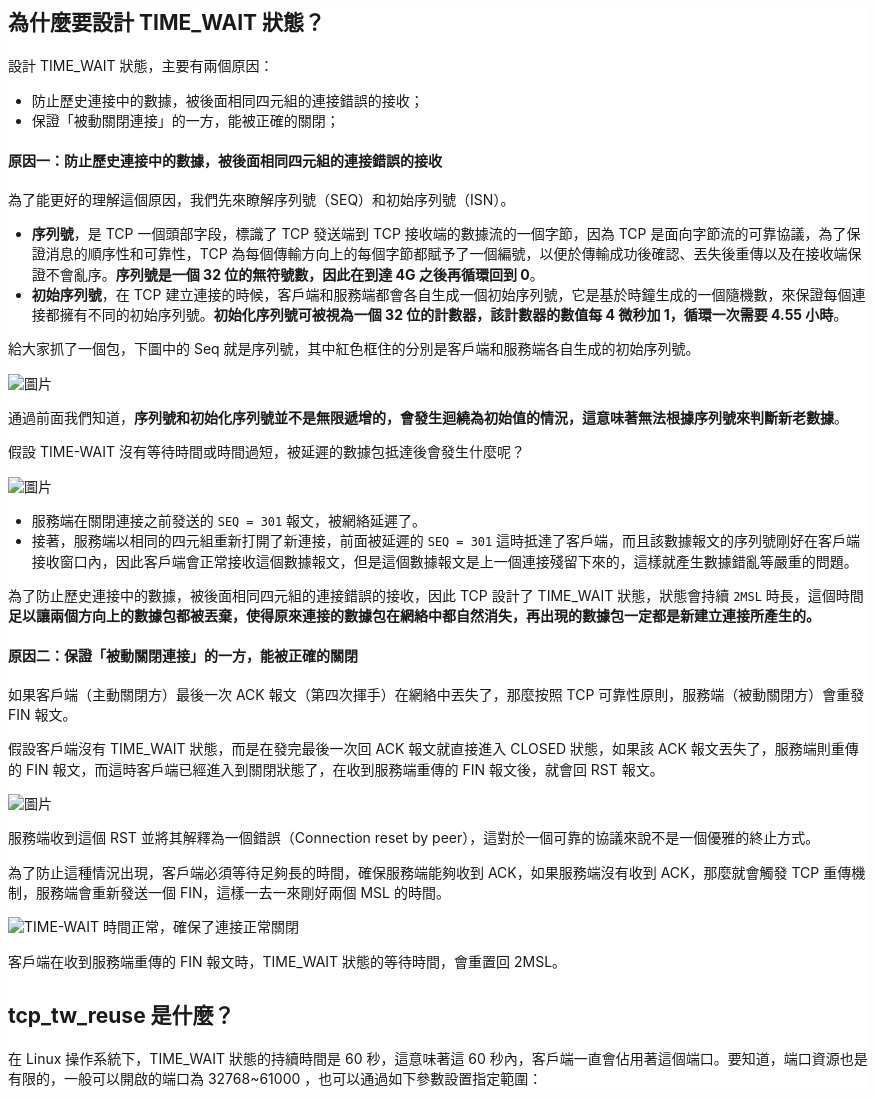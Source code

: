 ## 為什麼要設計 TIME_WAIT 狀態？

設計 TIME_WAIT 狀態，主要有兩個原因：

- 防止歷史連接中的數據，被後面相同四元組的連接錯誤的接收；
- 保證「被動關閉連接」的一方，能被正確的關閉；

#### 原因一：防止歷史連接中的數據，被後面相同四元組的連接錯誤的接收

為了能更好的理解這個原因，我們先來瞭解序列號（SEQ）和初始序列號（ISN）。

- **序列號**，是 TCP 一個頭部字段，標識了 TCP 發送端到 TCP 接收端的數據流的一個字節，因為 TCP 是面向字節流的可靠協議，為了保證消息的順序性和可靠性，TCP 為每個傳輸方向上的每個字節都賦予了一個編號，以便於傳輸成功後確認、丟失後重傳以及在接收端保證不會亂序。**序列號是一個 32 位的無符號數，因此在到達 4G 之後再循環回到 0**。
- **初始序列號**，在 TCP 建立連接的時候，客戶端和服務端都會各自生成一個初始序列號，它是基於時鐘生成的一個隨機數，來保證每個連接都擁有不同的初始序列號。**初始化序列號可被視為一個 32 位的計數器，該計數器的數值每 4 微秒加 1，循環一次需要 4.55 小時**。

給大家抓了一個包，下圖中的 Seq 就是序列號，其中紅色框住的分別是客戶端和服務端各自生成的初始序列號。

![圖片](https://img-blog.csdnimg.cn/img_convert/b70ee2f17636deeb3930010b6dcdabb7.png)

通過前面我們知道，**序列號和初始化序列號並不是無限遞增的，會發生迴繞為初始值的情況，這意味著無法根據序列號來判斷新老數據**。

假設 TIME-WAIT 沒有等待時間或時間過短，被延遲的數據包抵達後會發生什麼呢？

![圖片](https://img-blog.csdnimg.cn/img_convert/f1ba45cdb7d772ccd12dc604dee26c91.png)



- 服務端在關閉連接之前發送的 `SEQ = 301` 報文，被網絡延遲了。
- 接著，服務端以相同的四元組重新打開了新連接，前面被延遲的 `SEQ = 301` 這時抵達了客戶端，而且該數據報文的序列號剛好在客戶端接收窗口內，因此客戶端會正常接收這個數據報文，但是這個數據報文是上一個連接殘留下來的，這樣就產生數據錯亂等嚴重的問題。

為了防止歷史連接中的數據，被後面相同四元組的連接錯誤的接收，因此 TCP 設計了 TIME_WAIT 狀態，狀態會持續 `2MSL` 時長，這個時間**足以讓兩個方向上的數據包都被丟棄，使得原來連接的數據包在網絡中都自然消失，再出現的數據包一定都是新建立連接所產生的。**

#### 原因二：保證「被動關閉連接」的一方，能被正確的關閉

如果客戶端（主動關閉方）最後一次 ACK 報文（第四次揮手）在網絡中丟失了，那麼按照 TCP 可靠性原則，服務端（被動關閉方）會重發 FIN 報文。

假設客戶端沒有 TIME_WAIT 狀態，而是在發完最後一次回 ACK 報文就直接進入 CLOSED 狀態，如果該  ACK 報文丟失了，服務端則重傳的 FIN 報文，而這時客戶端已經進入到關閉狀態了，在收到服務端重傳的 FIN 報文後，就會回 RST 報文。

![圖片](https://img-blog.csdnimg.cn/img_convert/8016c9f9b875649a5ab8bdd245c34729.png)

服務端收到這個 RST 並將其解釋為一個錯誤（Connection reset by peer），這對於一個可靠的協議來說不是一個優雅的終止方式。

為了防止這種情況出現，客戶端必須等待足夠長的時間，確保服務端能夠收到 ACK，如果服務端沒有收到 ACK，那麼就會觸發 TCP 重傳機制，服務端會重新發送一個 FIN，這樣一去一來剛好兩個 MSL 的時間。

![TIME-WAIT 時間正常，確保了連接正常關閉](https://cdn.xiaolincoding.com/gh/xiaolincoder/ImageHost4/網絡/TIME-WAIT連接正常關閉.drawio.png)

客戶端在收到服務端重傳的 FIN 報文時，TIME_WAIT 狀態的等待時間，會重置回 2MSL。

## tcp_tw_reuse 是什麼？

在 Linux  操作系統下，TIME_WAIT 狀態的持續時間是 60 秒，這意味著這 60 秒內，客戶端一直會佔用著這個端口。要知道，端口資源也是有限的，一般可以開啟的端口為 32768~61000 ，也可以通過如下參數設置指定範圍：
